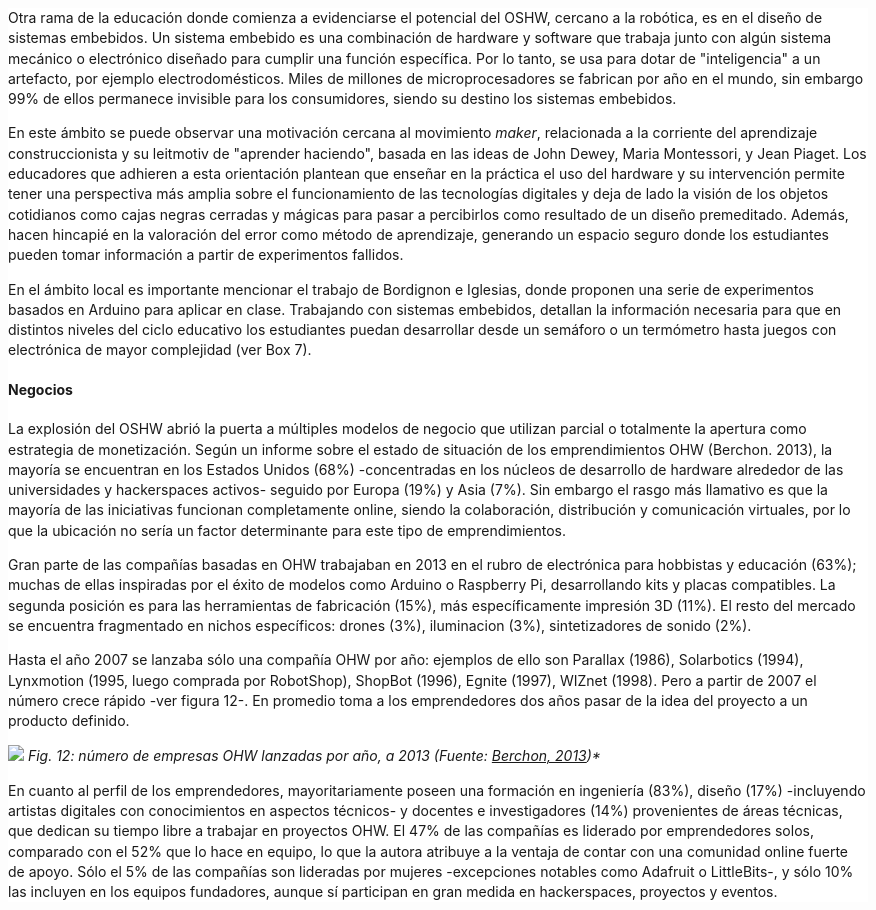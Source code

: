 Otra rama de la educación donde comienza a evidenciarse el potencial del OSHW, cercano a la robótica, es en el diseño de sistemas embebidos. Un sistema embebido es una combinación de hardware y software que trabaja junto con algún sistema mecánico o electrónico diseñado para cumplir una función específica. Por lo tanto, se usa para dotar de "inteligencia" a un artefacto, por ejemplo electrodomésticos. Miles de millones de microprocesadores se fabrican por año en el mundo, sin embargo 99% de ellos permanece invisible para los consumidores, siendo su destino los sistemas embebidos.

En este ámbito se puede observar una motivación cercana al movimiento *maker*, relacionada a la corriente del aprendizaje construccionista y su leitmotiv de "aprender haciendo", basada en las ideas de John Dewey, Maria Montessori, y Jean Piaget. Los educadores que adhieren a esta orientación plantean que enseñar en la práctica el uso del hardware y su intervención permite tener una perspectiva más amplia sobre el funcionamiento de las tecnologías digitales y deja de lado la visión de los objetos cotidianos como cajas negras cerradas y mágicas para pasar a percibirlos como resultado de un diseño premeditado. Además, hacen hincapié en la valoración del error como método de aprendizaje, generando un espacio seguro donde los estudiantes pueden tomar información a partir de experimentos fallidos.

En el ámbito local es importante mencionar el trabajo de Bordignon e Iglesias, donde proponen una serie de experimentos basados en Arduino para aplicar en clase. Trabajando con sistemas embebidos, detallan la información necesaria para que en distintos niveles del ciclo educativo los estudiantes puedan desarrollar desde un semáforo o un termómetro hasta juegos con electrónica de mayor complejidad (ver Box 7).

#### Negocios

La explosión del OSHW abrió la puerta a múltiples modelos de negocio que utilizan parcial o totalmente la apertura como estrategia de monetización. Según un informe sobre el estado de situación de los emprendimientos OHW (Berchon. 2013), la mayoría se encuentran en los Estados Unidos (68%) -concentradas en los núcleos de desarrollo de hardware alrededor de las universidades y hackerspaces activos- seguido por Europa (19%) y Asia (7%). Sin embargo el rasgo más llamativo es que la mayoría de las iniciativas funcionan completamente online, siendo la colaboración, distribución y comunicación virtuales, por lo que la ubicación no sería un factor determinante para este tipo de emprendimientos.

Gran parte de las compañías basadas en OHW trabajaban en 2013 en el rubro de electrónica para hobbistas y educación (63%); muchas de ellas inspiradas por el éxito de modelos como Arduino o Raspberry Pi, desarrollando kits y placas compatibles. La segunda posición es para las herramientas de fabricación (15%), más específicamente impresión 3D (11%). El resto del mercado se encuentra fragmentado en nichos específicos: drones (3%), iluminacion (3%), sintetizadores de sonido (2%).

Hasta el año 2007 se lanzaba sólo una compañía OHW por año: ejemplos de ello son Parallax (1986), Solarbotics (1994), Lynxmotion (1995, luego comprada por RobotShop), ShopBot (1996), Egnite (1997), WIZnet (1998). Pero a partir de 2007 el número crece rápido -ver figura 12-. En promedio toma a los emprendedores dos años pasar de la idea del proyecto a un producto definido.

![](https://image.slidesharecdn.com/open-hardware-entrepreneurship-130909013556-/95/the-state-of-open-hardware-entrepreneurship-in-2013-9-638.jpg?cb=1380311117)
_Fig. 12: número de empresas OHW lanzadas por año, a 2013 (Fuente: [Berchon, 2013](https://www.slideshare.net/makingsociety/the-state-of-open-hardware-entrepreneurship-in-2013?ref=http://makingsociety.com/2013/09/the-state-of-open-hardware-entrepreneurship-2013/))*_

En cuanto al perfil de los emprendedores, mayoritariamente poseen una formación en ingeniería (83%), diseño (17%) -incluyendo artistas digitales con conocimientos en aspectos técnicos- y docentes e investigadores (14%) provenientes de áreas técnicas, que dedican su tiempo libre a trabajar en proyectos OHW. El 47% de las compañías es liderado por emprendedores solos, comparado con el 52% que lo hace en equipo, lo que la autora atribuye a la ventaja de contar con una comunidad online fuerte de apoyo. Sólo el 5% de las compañías son lideradas por mujeres -excepciones notables como Adafruit o LittleBits-, y sólo 10% las incluyen en los equipos fundadores, aunque sí participan en gran medida en hackerspaces, proyectos y eventos.
